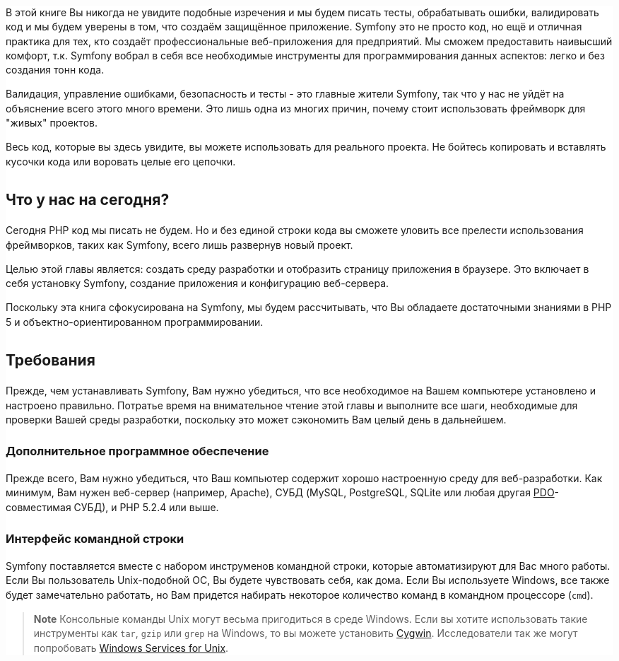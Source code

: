 В этой книге Вы никогда не увидите подобные изречения и мы будем писать
тесты, обрабатывать ошибки, валидировать код и мы будем уверены в том, что создаём
защищённое приложение.
Symfony это не просто код, но ещё и отличная практика для тех, кто
создаёт профессиональные веб-приложения для предприятий.
Мы сможем предоставить наивысший комфорт, т.к. Symfony вобрал в себя все
необходимые инструменты для программирования данных аспектов: легко и без
создания тонн кода.

Валидация, управление ошибками, безопасность и тесты - это главные жители Symfony,
так что у нас не уйдёт на объяснение всего этого много времени.
Это лишь одна из многих причин, почему стоит использовать фреймворк для "живых" проектов.

Весь код, которые вы здесь увидите, вы можете использовать для реального проекта.
Не бойтесь копировать и вставлять кусочки кода или воровать целые его цепочки.

Что у нас на сегодня?
---------------------

Сегодня PHP код мы писать не будем.
Но и без единой строки кода вы сможете уловить все прелести использования
фреймворков, таких как Symfony, всего лишь развернув новый проект.

Целью этой главы является: создать среду разработки и отобразить страницу приложения в
браузере. Это включает в себя установку Symfony, создание приложения и
конфигурацию веб-сервера.

Поскольку эта книга сфокусирована на Symfony, мы будем рассчитывать, что Вы обладаете
достаточными знаниями в PHP 5 и объектно-ориентированном программировании.

Требования
----------

Прежде, чем устанавливать Symfony, Вам нужно убедиться, что все необходимое
на Вашем компьютере установлено и настроено правильно. Потратье время на внимательное
чтение этой главы и выполните все шаги, необходимые для проверки Вашей среды разработки,
поскольку это может сэкономить Вам целый день в дальнейшем.

### Дополнительное программное обеспечение

Прежде всего, Вам нужно убедиться, что Ваш компьютер содержит хорошо настроенную
среду для веб-разработки. Как минимум, Вам нужен веб-сервер (например, Apache),
СУБД (MySQL, PostgreSQL, SQLite или любая другая [PDO](http://www.php.net/PDO)-совместимая СУБД),
и PHP 5.2.4 или выше.

### Интерфейс командной строки

Symfony поставляется вместе с набором инструменов командной строки, которые автоматизируют
для Вас много работы. Если Вы пользователь Unix-подобной ОС, Вы будете чувствовать себя, как дома.
Если Вы используете Windows, все также будет замечательно работать, но Вам придется набирать
некоторое количество команд в командном процессоре (`cmd`).

>**Note**
>Консольные команды Unix могут весьма пригодиться в среде Windows.
>Если вы хотите использовать такие инструменты как `tar`, `gzip` или `grep` на Windows, то
>вы можете установить [Cygwin](http://cygwin.com/).
>Исследователи так же могут попробовать
>[Windows Services for Unix](http://technet.microsoft.com/en-gb/interopmigration/bb380242.aspx).
